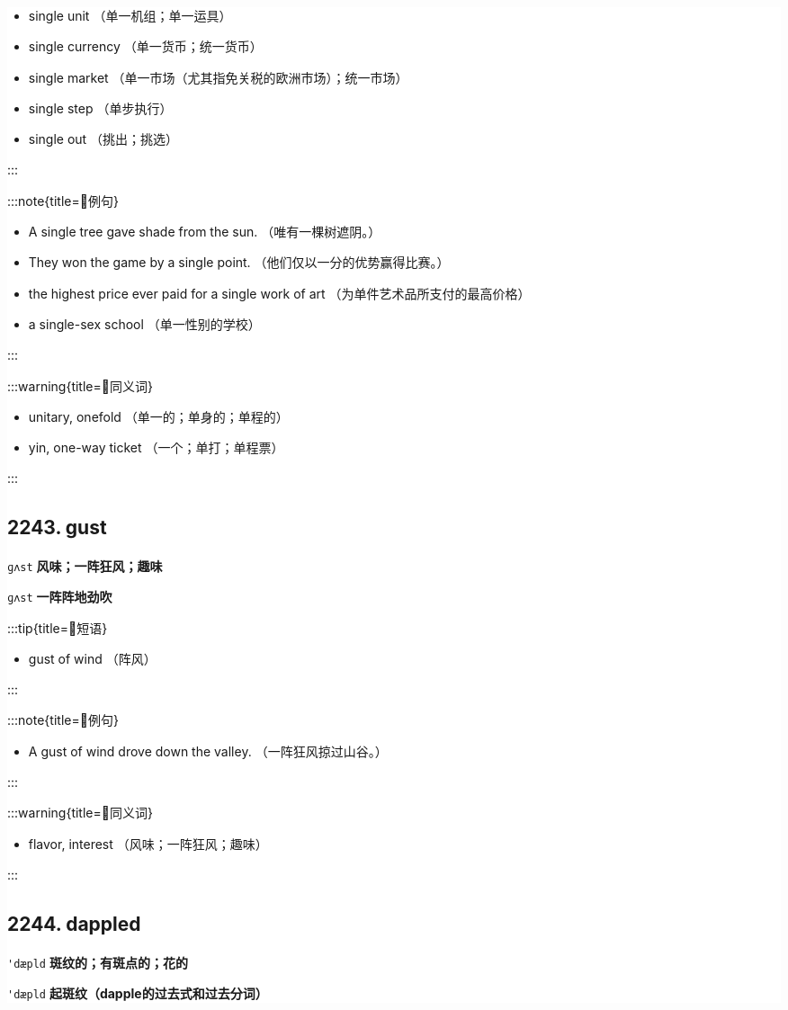 - single unit （单一机组；单一运具）

- single currency （单一货币；统一货币）

- single market （单一市场（尤其指免关税的欧洲市场）；统一市场）

- single step （单步执行）

- single out （挑出；挑选）

:::

:::note{title=🎤例句}

- A single tree gave shade from the sun. （唯有一棵树遮阴。）

- They won the game by a single point. （他们仅以一分的优势赢得比赛。）

- the highest price ever paid for a single work of art （为单件艺术品所支付的最高价格）

- a single-sex school （单一性别的学校）

:::

:::warning{title=🤔同义词}

- unitary, onefold （单一的；单身的；单程的）

- yin, one-way ticket （一个；单打；单程票）

:::


## 2243. gust

`ɡʌst`  **风味；一阵狂风；趣味**

`ɡʌst`  **一阵阵地劲吹**

:::tip{title=🤩短语}

- gust of wind （阵风）

:::

:::note{title=🎤例句}

- A gust of wind drove down the valley. （一阵狂风掠过山谷。）

:::

:::warning{title=🤔同义词}

- flavor, interest （风味；一阵狂风；趣味）

:::


## 2244. dappled

`'dæpld`  **斑纹的；有斑点的；花的**

`'dæpld`  **起斑纹（dapple的过去式和过去分词）**
